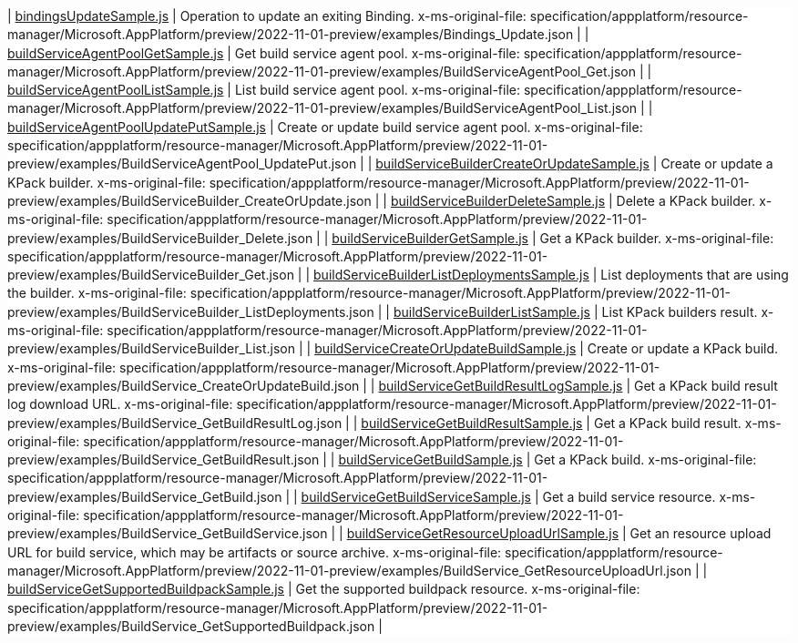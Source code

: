 | [bindingsUpdateSample.js][bindingsupdatesample]                                               | Operation to update an exiting Binding. x-ms-original-file: specification/appplatform/resource-manager/Microsoft.AppPlatform/preview/2022-11-01-preview/examples/Bindings_Update.json                                                                                             |
| [buildServiceAgentPoolGetSample.js][buildserviceagentpoolgetsample]                           | Get build service agent pool. x-ms-original-file: specification/appplatform/resource-manager/Microsoft.AppPlatform/preview/2022-11-01-preview/examples/BuildServiceAgentPool_Get.json                                                                                             |
| [buildServiceAgentPoolListSample.js][buildserviceagentpoollistsample]                         | List build service agent pool. x-ms-original-file: specification/appplatform/resource-manager/Microsoft.AppPlatform/preview/2022-11-01-preview/examples/BuildServiceAgentPool_List.json                                                                                           |
| [buildServiceAgentPoolUpdatePutSample.js][buildserviceagentpoolupdateputsample]               | Create or update build service agent pool. x-ms-original-file: specification/appplatform/resource-manager/Microsoft.AppPlatform/preview/2022-11-01-preview/examples/BuildServiceAgentPool_UpdatePut.json                                                                          |
| [buildServiceBuilderCreateOrUpdateSample.js][buildservicebuildercreateorupdatesample]         | Create or update a KPack builder. x-ms-original-file: specification/appplatform/resource-manager/Microsoft.AppPlatform/preview/2022-11-01-preview/examples/BuildServiceBuilder_CreateOrUpdate.json                                                                                |
| [buildServiceBuilderDeleteSample.js][buildservicebuilderdeletesample]                         | Delete a KPack builder. x-ms-original-file: specification/appplatform/resource-manager/Microsoft.AppPlatform/preview/2022-11-01-preview/examples/BuildServiceBuilder_Delete.json                                                                                                  |
| [buildServiceBuilderGetSample.js][buildservicebuildergetsample]                               | Get a KPack builder. x-ms-original-file: specification/appplatform/resource-manager/Microsoft.AppPlatform/preview/2022-11-01-preview/examples/BuildServiceBuilder_Get.json                                                                                                        |
| [buildServiceBuilderListDeploymentsSample.js][buildservicebuilderlistdeploymentssample]       | List deployments that are using the builder. x-ms-original-file: specification/appplatform/resource-manager/Microsoft.AppPlatform/preview/2022-11-01-preview/examples/BuildServiceBuilder_ListDeployments.json                                                                    |
| [buildServiceBuilderListSample.js][buildservicebuilderlistsample]                             | List KPack builders result. x-ms-original-file: specification/appplatform/resource-manager/Microsoft.AppPlatform/preview/2022-11-01-preview/examples/BuildServiceBuilder_List.json                                                                                                |
| [buildServiceCreateOrUpdateBuildSample.js][buildservicecreateorupdatebuildsample]             | Create or update a KPack build. x-ms-original-file: specification/appplatform/resource-manager/Microsoft.AppPlatform/preview/2022-11-01-preview/examples/BuildService_CreateOrUpdateBuild.json                                                                                    |
| [buildServiceGetBuildResultLogSample.js][buildservicegetbuildresultlogsample]                 | Get a KPack build result log download URL. x-ms-original-file: specification/appplatform/resource-manager/Microsoft.AppPlatform/preview/2022-11-01-preview/examples/BuildService_GetBuildResultLog.json                                                                           |
| [buildServiceGetBuildResultSample.js][buildservicegetbuildresultsample]                       | Get a KPack build result. x-ms-original-file: specification/appplatform/resource-manager/Microsoft.AppPlatform/preview/2022-11-01-preview/examples/BuildService_GetBuildResult.json                                                                                               |
| [buildServiceGetBuildSample.js][buildservicegetbuildsample]                                   | Get a KPack build. x-ms-original-file: specification/appplatform/resource-manager/Microsoft.AppPlatform/preview/2022-11-01-preview/examples/BuildService_GetBuild.json                                                                                                            |
| [buildServiceGetBuildServiceSample.js][buildservicegetbuildservicesample]                     | Get a build service resource. x-ms-original-file: specification/appplatform/resource-manager/Microsoft.AppPlatform/preview/2022-11-01-preview/examples/BuildService_GetBuildService.json                                                                                          |
| [buildServiceGetResourceUploadUrlSample.js][buildservicegetresourceuploadurlsample]           | Get an resource upload URL for build service, which may be artifacts or source archive. x-ms-original-file: specification/appplatform/resource-manager/Microsoft.AppPlatform/preview/2022-11-01-preview/examples/BuildService_GetResourceUploadUrl.json                           |
| [buildServiceGetSupportedBuildpackSample.js][buildservicegetsupportedbuildpacksample]         | Get the supported buildpack resource. x-ms-original-file: specification/appplatform/resource-manager/Microsoft.AppPlatform/preview/2022-11-01-preview/examples/BuildService_GetSupportedBuildpack.json                                                                            |

[apiportalcustomdomainscreateorupdatesample]: https://github.com/Azure/azure-sdk-for-js/blob/main/sdk/appplatform/arm-appplatform/samples/v2-beta/javascript/apiPortalCustomDomainsCreateOrUpdateSample.js
[apiportalcustomdomainsdeletesample]: https://github.com/Azure/azure-sdk-for-js/blob/main/sdk/appplatform/arm-appplatform/samples/v2-beta/javascript/apiPortalCustomDomainsDeleteSample.js
[apiportalcustomdomainsgetsample]: https://github.com/Azure/azure-sdk-for-js/blob/main/sdk/appplatform/arm-appplatform/samples/v2-beta/javascript/apiPortalCustomDomainsGetSample.js
[apiportalcustomdomainslistsample]: https://github.com/Azure/azure-sdk-for-js/blob/main/sdk/appplatform/arm-appplatform/samples/v2-beta/javascript/apiPortalCustomDomainsListSample.js
[apiportalscreateorupdatesample]: https://github.com/Azure/azure-sdk-for-js/blob/main/sdk/appplatform/arm-appplatform/samples/v2-beta/javascript/apiPortalsCreateOrUpdateSample.js
[apiportalsdeletesample]: https://github.com/Azure/azure-sdk-for-js/blob/main/sdk/appplatform/arm-appplatform/samples/v2-beta/javascript/apiPortalsDeleteSample.js
[apiportalsgetsample]: https://github.com/Azure/azure-sdk-for-js/blob/main/sdk/appplatform/arm-appplatform/samples/v2-beta/javascript/apiPortalsGetSample.js
[apiportalslistsample]: https://github.com/Azure/azure-sdk-for-js/blob/main/sdk/appplatform/arm-appplatform/samples/v2-beta/javascript/apiPortalsListSample.js
[apiportalsvalidatedomainsample]: https://github.com/Azure/azure-sdk-for-js/blob/main/sdk/appplatform/arm-appplatform/samples/v2-beta/javascript/apiPortalsValidateDomainSample.js
[applicationacceleratorscreateorupdatesample]: https://github.com/Azure/azure-sdk-for-js/blob/main/sdk/appplatform/arm-appplatform/samples/v2-beta/javascript/applicationAcceleratorsCreateOrUpdateSample.js
[applicationacceleratorsdeletesample]: https://github.com/Azure/azure-sdk-for-js/blob/main/sdk/appplatform/arm-appplatform/samples/v2-beta/javascript/applicationAcceleratorsDeleteSample.js
[applicationacceleratorsgetsample]: https://github.com/Azure/azure-sdk-for-js/blob/main/sdk/appplatform/arm-appplatform/samples/v2-beta/javascript/applicationAcceleratorsGetSample.js
[applicationacceleratorslistsample]: https://github.com/Azure/azure-sdk-for-js/blob/main/sdk/appplatform/arm-appplatform/samples/v2-beta/javascript/applicationAcceleratorsListSample.js
[applicationliveviewscreateorupdatesample]: https://github.com/Azure/azure-sdk-for-js/blob/main/sdk/appplatform/arm-appplatform/samples/v2-beta/javascript/applicationLiveViewsCreateOrUpdateSample.js
[applicationliveviewsdeletesample]: https://github.com/Azure/azure-sdk-for-js/blob/main/sdk/appplatform/arm-appplatform/samples/v2-beta/javascript/applicationLiveViewsDeleteSample.js
[applicationliveviewsgetsample]: https://github.com/Azure/azure-sdk-for-js/blob/main/sdk/appplatform/arm-appplatform/samples/v2-beta/javascript/applicationLiveViewsGetSample.js
[applicationliveviewslistsample]: https://github.com/Azure/azure-sdk-for-js/blob/main/sdk/appplatform/arm-appplatform/samples/v2-beta/javascript/applicationLiveViewsListSample.js
[appscreateorupdatesample]: https://github.com/Azure/azure-sdk-for-js/blob/main/sdk/appplatform/arm-appplatform/samples/v2-beta/javascript/appsCreateOrUpdateSample.js
[appsdeletesample]: https://github.com/Azure/azure-sdk-for-js/blob/main/sdk/appplatform/arm-appplatform/samples/v2-beta/javascript/appsDeleteSample.js
[appsgetresourceuploadurlsample]: https://github.com/Azure/azure-sdk-for-js/blob/main/sdk/appplatform/arm-appplatform/samples/v2-beta/javascript/appsGetResourceUploadUrlSample.js
[appsgetsample]: https://github.com/Azure/azure-sdk-for-js/blob/main/sdk/appplatform/arm-appplatform/samples/v2-beta/javascript/appsGetSample.js
[appslistsample]: https://github.com/Azure/azure-sdk-for-js/blob/main/sdk/appplatform/arm-appplatform/samples/v2-beta/javascript/appsListSample.js
[appssetactivedeploymentssample]: https://github.com/Azure/azure-sdk-for-js/blob/main/sdk/appplatform/arm-appplatform/samples/v2-beta/javascript/appsSetActiveDeploymentsSample.js
[appsupdatesample]: https://github.com/Azure/azure-sdk-for-js/blob/main/sdk/appplatform/arm-appplatform/samples/v2-beta/javascript/appsUpdateSample.js
[appsvalidatedomainsample]: https://github.com/Azure/azure-sdk-for-js/blob/main/sdk/appplatform/arm-appplatform/samples/v2-beta/javascript/appsValidateDomainSample.js
[bindingscreateorupdatesample]: https://github.com/Azure/azure-sdk-for-js/blob/main/sdk/appplatform/arm-appplatform/samples/v2-beta/javascript/bindingsCreateOrUpdateSample.js
[bindingsdeletesample]: https://github.com/Azure/azure-sdk-for-js/blob/main/sdk/appplatform/arm-appplatform/samples/v2-beta/javascript/bindingsDeleteSample.js
[bindingsgetsample]: https://github.com/Azure/azure-sdk-for-js/blob/main/sdk/appplatform/arm-appplatform/samples/v2-beta/javascript/bindingsGetSample.js
[bindingslistsample]: https://github.com/Azure/azure-sdk-for-js/blob/main/sdk/appplatform/arm-appplatform/samples/v2-beta/javascript/bindingsListSample.js
[bindingsupdatesample]: https://github.com/Azure/azure-sdk-for-js/blob/main/sdk/appplatform/arm-appplatform/samples/v2-beta/javascript/bindingsUpdateSample.js
[buildserviceagentpoolgetsample]: https://github.com/Azure/azure-sdk-for-js/blob/main/sdk/appplatform/arm-appplatform/samples/v2-beta/javascript/buildServiceAgentPoolGetSample.js
[buildserviceagentpoollistsample]: https://github.com/Azure/azure-sdk-for-js/blob/main/sdk/appplatform/arm-appplatform/samples/v2-beta/javascript/buildServiceAgentPoolListSample.js
[buildserviceagentpoolupdateputsample]: https://github.com/Azure/azure-sdk-for-js/blob/main/sdk/appplatform/arm-appplatform/samples/v2-beta/javascript/buildServiceAgentPoolUpdatePutSample.js
[buildservicebuildercreateorupdatesample]: https://github.com/Azure/azure-sdk-for-js/blob/main/sdk/appplatform/arm-appplatform/samples/v2-beta/javascript/buildServiceBuilderCreateOrUpdateSample.js
[buildservicebuilderdeletesample]: https://github.com/Azure/azure-sdk-for-js/blob/main/sdk/appplatform/arm-appplatform/samples/v2-beta/javascript/buildServiceBuilderDeleteSample.js
[buildservicebuildergetsample]: https://github.com/Azure/azure-sdk-for-js/blob/main/sdk/appplatform/arm-appplatform/samples/v2-beta/javascript/buildServiceBuilderGetSample.js
[buildservicebuilderlistdeploymentssample]: https://github.com/Azure/azure-sdk-for-js/blob/main/sdk/appplatform/arm-appplatform/samples/v2-beta/javascript/buildServiceBuilderListDeploymentsSample.js
[buildservicebuilderlistsample]: https://github.com/Azure/azure-sdk-for-js/blob/main/sdk/appplatform/arm-appplatform/samples/v2-beta/javascript/buildServiceBuilderListSample.js
[buildservicecreateorupdatebuildsample]: https://github.com/Azure/azure-sdk-for-js/blob/main/sdk/appplatform/arm-appplatform/samples/v2-beta/javascript/buildServiceCreateOrUpdateBuildSample.js
[buildservicegetbuildresultlogsample]: https://github.com/Azure/azure-sdk-for-js/blob/main/sdk/appplatform/arm-appplatform/samples/v2-beta/javascript/buildServiceGetBuildResultLogSample.js
[buildservicegetbuildresultsample]: https://github.com/Azure/azure-sdk-for-js/blob/main/sdk/appplatform/arm-appplatform/samples/v2-beta/javascript/buildServiceGetBuildResultSample.js
[buildservicegetbuildsample]: https://github.com/Azure/azure-sdk-for-js/blob/main/sdk/appplatform/arm-appplatform/samples/v2-beta/javascript/buildServiceGetBuildSample.js
[buildservicegetbuildservicesample]: https://github.com/Azure/azure-sdk-for-js/blob/main/sdk/appplatform/arm-appplatform/samples/v2-beta/javascript/buildServiceGetBuildServiceSample.js
[buildservicegetresourceuploadurlsample]: https://github.com/Azure/azure-sdk-for-js/blob/main/sdk/appplatform/arm-appplatform/samples/v2-beta/javascript/buildServiceGetResourceUploadUrlSample.js
[buildservicegetsupportedbuildpacksample]: https://github.com/Azure/azure-sdk-for-js/blob/main/sdk/appplatform/arm-appplatform/samples/v2-beta/javascript/buildServiceGetSupportedBuildpackSample.js
[buildservicegetsupportedstacksample]: https://github.com/Azure/azure-sdk-for-js/blob/main/sdk/appplatform/arm-appplatform/samples/v2-beta/javascript/buildServiceGetSupportedStackSample.js
[buildservicelistbuildresultssample]: https://github.com/Azure/azure-sdk-for-js/blob/main/sdk/appplatform/arm-appplatform/samples/v2-beta/javascript/buildServiceListBuildResultsSample.js
[buildservicelistbuildservicessample]: https://github.com/Azure/azure-sdk-for-js/blob/main/sdk/appplatform/arm-appplatform/samples/v2-beta/javascript/buildServiceListBuildServicesSample.js
[buildservicelistbuildssample]: https://github.com/Azure/azure-sdk-for-js/blob/main/sdk/appplatform/arm-appplatform/samples/v2-beta/javascript/buildServiceListBuildsSample.js
[buildservicelistsupportedbuildpackssample]: https://github.com/Azure/azure-sdk-for-js/blob/main/sdk/appplatform/arm-appplatform/samples/v2-beta/javascript/buildServiceListSupportedBuildpacksSample.js
[buildservicelistsupportedstackssample]: https://github.com/Azure/azure-sdk-for-js/blob/main/sdk/appplatform/arm-appplatform/samples/v2-beta/javascript/buildServiceListSupportedStacksSample.js
[buildpackbindingcreateorupdatesample]: https://github.com/Azure/azure-sdk-for-js/blob/main/sdk/appplatform/arm-appplatform/samples/v2-beta/javascript/buildpackBindingCreateOrUpdateSample.js
[buildpackbindingdeletesample]: https://github.com/Azure/azure-sdk-for-js/blob/main/sdk/appplatform/arm-appplatform/samples/v2-beta/javascript/buildpackBindingDeleteSample.js
[buildpackbindinggetsample]: https://github.com/Azure/azure-sdk-for-js/blob/main/sdk/appplatform/arm-appplatform/samples/v2-beta/javascript/buildpackBindingGetSample.js
[buildpackbindinglistsample]: https://github.com/Azure/azure-sdk-for-js/blob/main/sdk/appplatform/arm-appplatform/samples/v2-beta/javascript/buildpackBindingListSample.js
[certificatescreateorupdatesample]: https://github.com/Azure/azure-sdk-for-js/blob/main/sdk/appplatform/arm-appplatform/samples/v2-beta/javascript/certificatesCreateOrUpdateSample.js
[certificatesdeletesample]: https://github.com/Azure/azure-sdk-for-js/blob/main/sdk/appplatform/arm-appplatform/samples/v2-beta/javascript/certificatesDeleteSample.js
[certificatesgetsample]: https://github.com/Azure/azure-sdk-for-js/blob/main/sdk/appplatform/arm-appplatform/samples/v2-beta/javascript/certificatesGetSample.js
[certificateslistsample]: https://github.com/Azure/azure-sdk-for-js/blob/main/sdk/appplatform/arm-appplatform/samples/v2-beta/javascript/certificatesListSample.js
[configserversgetsample]: https://github.com/Azure/azure-sdk-for-js/blob/main/sdk/appplatform/arm-appplatform/samples/v2-beta/javascript/configServersGetSample.js
[configserversupdatepatchsample]: https://github.com/Azure/azure-sdk-for-js/blob/main/sdk/appplatform/arm-appplatform/samples/v2-beta/javascript/configServersUpdatePatchSample.js
[configserversupdateputsample]: https://github.com/Azure/azure-sdk-for-js/blob/main/sdk/appplatform/arm-appplatform/samples/v2-beta/javascript/configServersUpdatePutSample.js
[configserversvalidatesample]: https://github.com/Azure/azure-sdk-for-js/blob/main/sdk/appplatform/arm-appplatform/samples/v2-beta/javascript/configServersValidateSample.js
[configurationservicescreateorupdatesample]: https://github.com/Azure/azure-sdk-for-js/blob/main/sdk/appplatform/arm-appplatform/samples/v2-beta/javascript/configurationServicesCreateOrUpdateSample.js
[configurationservicesdeletesample]: https://github.com/Azure/azure-sdk-for-js/blob/main/sdk/appplatform/arm-appplatform/samples/v2-beta/javascript/configurationServicesDeleteSample.js
[configurationservicesgetsample]: https://github.com/Azure/azure-sdk-for-js/blob/main/sdk/appplatform/arm-appplatform/samples/v2-beta/javascript/configurationServicesGetSample.js
[configurationserviceslistsample]: https://github.com/Azure/azure-sdk-for-js/blob/main/sdk/appplatform/arm-appplatform/samples/v2-beta/javascript/configurationServicesListSample.js
[configurationservicesvalidatesample]: https://github.com/Azure/azure-sdk-for-js/blob/main/sdk/appplatform/arm-appplatform/samples/v2-beta/javascript/configurationServicesValidateSample.js
[customdomainscreateorupdatesample]: https://github.com/Azure/azure-sdk-for-js/blob/main/sdk/appplatform/arm-appplatform/samples/v2-beta/javascript/customDomainsCreateOrUpdateSample.js
[customdomainsdeletesample]: https://github.com/Azure/azure-sdk-for-js/blob/main/sdk/appplatform/arm-appplatform/samples/v2-beta/javascript/customDomainsDeleteSample.js
[customdomainsgetsample]: https://github.com/Azure/azure-sdk-for-js/blob/main/sdk/appplatform/arm-appplatform/samples/v2-beta/javascript/customDomainsGetSample.js
[customdomainslistsample]: https://github.com/Azure/azure-sdk-for-js/blob/main/sdk/appplatform/arm-appplatform/samples/v2-beta/javascript/customDomainsListSample.js
[customdomainsupdatesample]: https://github.com/Azure/azure-sdk-for-js/blob/main/sdk/appplatform/arm-appplatform/samples/v2-beta/javascript/customDomainsUpdateSample.js
[customizedacceleratorscreateorupdatesample]: https://github.com/Azure/azure-sdk-for-js/blob/main/sdk/appplatform/arm-appplatform/samples/v2-beta/javascript/customizedAcceleratorsCreateOrUpdateSample.js
[customizedacceleratorsdeletesample]: https://github.com/Azure/azure-sdk-for-js/blob/main/sdk/appplatform/arm-appplatform/samples/v2-beta/javascript/customizedAcceleratorsDeleteSample.js
[customizedacceleratorsgetsample]: https://github.com/Azure/azure-sdk-for-js/blob/main/sdk/appplatform/arm-appplatform/samples/v2-beta/javascript/customizedAcceleratorsGetSample.js
[customizedacceleratorslistsample]: https://github.com/Azure/azure-sdk-for-js/blob/main/sdk/appplatform/arm-appplatform/samples/v2-beta/javascript/customizedAcceleratorsListSample.js
[customizedacceleratorsvalidatesample]: https://github.com/Azure/azure-sdk-for-js/blob/main/sdk/appplatform/arm-appplatform/samples/v2-beta/javascript/customizedAcceleratorsValidateSample.js
[deploymentscreateorupdatesample]: https://github.com/Azure/azure-sdk-for-js/blob/main/sdk/appplatform/arm-appplatform/samples/v2-beta/javascript/deploymentsCreateOrUpdateSample.js
[deploymentsdeletesample]: https://github.com/Azure/azure-sdk-for-js/blob/main/sdk/appplatform/arm-appplatform/samples/v2-beta/javascript/deploymentsDeleteSample.js
[deploymentsdisableremotedebuggingsample]: https://github.com/Azure/azure-sdk-for-js/blob/main/sdk/appplatform/arm-appplatform/samples/v2-beta/javascript/deploymentsDisableRemoteDebuggingSample.js
[deploymentsenableremotedebuggingsample]: https://github.com/Azure/azure-sdk-for-js/blob/main/sdk/appplatform/arm-appplatform/samples/v2-beta/javascript/deploymentsEnableRemoteDebuggingSample.js
[deploymentsgenerateheapdumpsample]: https://github.com/Azure/azure-sdk-for-js/blob/main/sdk/appplatform/arm-appplatform/samples/v2-beta/javascript/deploymentsGenerateHeapDumpSample.js
[deploymentsgeneratethreaddumpsample]: https://github.com/Azure/azure-sdk-for-js/blob/main/sdk/appplatform/arm-appplatform/samples/v2-beta/javascript/deploymentsGenerateThreadDumpSample.js
[deploymentsgetlogfileurlsample]: https://github.com/Azure/azure-sdk-for-js/blob/main/sdk/appplatform/arm-appplatform/samples/v2-beta/javascript/deploymentsGetLogFileUrlSample.js
[deploymentsgetremotedebuggingconfigsample]: https://github.com/Azure/azure-sdk-for-js/blob/main/sdk/appplatform/arm-appplatform/samples/v2-beta/javascript/deploymentsGetRemoteDebuggingConfigSample.js
[deploymentsgetsample]: https://github.com/Azure/azure-sdk-for-js/blob/main/sdk/appplatform/arm-appplatform/samples/v2-beta/javascript/deploymentsGetSample.js
[deploymentslistforclustersample]: https://github.com/Azure/azure-sdk-for-js/blob/main/sdk/appplatform/arm-appplatform/samples/v2-beta/javascript/deploymentsListForClusterSample.js
[deploymentslistsample]: https://github.com/Azure/azure-sdk-for-js/blob/main/sdk/appplatform/arm-appplatform/samples/v2-beta/javascript/deploymentsListSample.js
[deploymentsrestartsample]: https://github.com/Azure/azure-sdk-for-js/blob/main/sdk/appplatform/arm-appplatform/samples/v2-beta/javascript/deploymentsRestartSample.js
[deploymentsstartjfrsample]: https://github.com/Azure/azure-sdk-for-js/blob/main/sdk/appplatform/arm-appplatform/samples/v2-beta/javascript/deploymentsStartJfrSample.js
[deploymentsstartsample]: https://github.com/Azure/azure-sdk-for-js/blob/main/sdk/appplatform/arm-appplatform/samples/v2-beta/javascript/deploymentsStartSample.js
[deploymentsstopsample]: https://github.com/Azure/azure-sdk-for-js/blob/main/sdk/appplatform/arm-appplatform/samples/v2-beta/javascript/deploymentsStopSample.js
[deploymentsupdatesample]: https://github.com/Azure/azure-sdk-for-js/blob/main/sdk/appplatform/arm-appplatform/samples/v2-beta/javascript/deploymentsUpdateSample.js
[devtoolportalscreateorupdatesample]: https://github.com/Azure/azure-sdk-for-js/blob/main/sdk/appplatform/arm-appplatform/samples/v2-beta/javascript/devToolPortalsCreateOrUpdateSample.js
[devtoolportalsdeletesample]: https://github.com/Azure/azure-sdk-for-js/blob/main/sdk/appplatform/arm-appplatform/samples/v2-beta/javascript/devToolPortalsDeleteSample.js
[devtoolportalsgetsample]: https://github.com/Azure/azure-sdk-for-js/blob/main/sdk/appplatform/arm-appplatform/samples/v2-beta/javascript/devToolPortalsGetSample.js
[devtoolportalslistsample]: https://github.com/Azure/azure-sdk-for-js/blob/main/sdk/appplatform/arm-appplatform/samples/v2-beta/javascript/devToolPortalsListSample.js
[gatewaycustomdomainscreateorupdatesample]: https://github.com/Azure/azure-sdk-for-js/blob/main/sdk/appplatform/arm-appplatform/samples/v2-beta/javascript/gatewayCustomDomainsCreateOrUpdateSample.js
[gatewaycustomdomainsdeletesample]: https://github.com/Azure/azure-sdk-for-js/blob/main/sdk/appplatform/arm-appplatform/samples/v2-beta/javascript/gatewayCustomDomainsDeleteSample.js
[gatewaycustomdomainsgetsample]: https://github.com/Azure/azure-sdk-for-js/blob/main/sdk/appplatform/arm-appplatform/samples/v2-beta/javascript/gatewayCustomDomainsGetSample.js
[gatewaycustomdomainslistsample]: https://github.com/Azure/azure-sdk-for-js/blob/main/sdk/appplatform/arm-appplatform/samples/v2-beta/javascript/gatewayCustomDomainsListSample.js
[gatewayrouteconfigscreateorupdatesample]: https://github.com/Azure/azure-sdk-for-js/blob/main/sdk/appplatform/arm-appplatform/samples/v2-beta/javascript/gatewayRouteConfigsCreateOrUpdateSample.js
[gatewayrouteconfigsdeletesample]: https://github.com/Azure/azure-sdk-for-js/blob/main/sdk/appplatform/arm-appplatform/samples/v2-beta/javascript/gatewayRouteConfigsDeleteSample.js
[gatewayrouteconfigsgetsample]: https://github.com/Azure/azure-sdk-for-js/blob/main/sdk/appplatform/arm-appplatform/samples/v2-beta/javascript/gatewayRouteConfigsGetSample.js
[gatewayrouteconfigslistsample]: https://github.com/Azure/azure-sdk-for-js/blob/main/sdk/appplatform/arm-appplatform/samples/v2-beta/javascript/gatewayRouteConfigsListSample.js
[gatewayscreateorupdatesample]: https://github.com/Azure/azure-sdk-for-js/blob/main/sdk/appplatform/arm-appplatform/samples/v2-beta/javascript/gatewaysCreateOrUpdateSample.js
[gatewaysdeletesample]: https://github.com/Azure/azure-sdk-for-js/blob/main/sdk/appplatform/arm-appplatform/samples/v2-beta/javascript/gatewaysDeleteSample.js
[gatewaysgetsample]: https://github.com/Azure/azure-sdk-for-js/blob/main/sdk/appplatform/arm-appplatform/samples/v2-beta/javascript/gatewaysGetSample.js
[gatewayslistenvsecretssample]: https://github.com/Azure/azure-sdk-for-js/blob/main/sdk/appplatform/arm-appplatform/samples/v2-beta/javascript/gatewaysListEnvSecretsSample.js
[gatewayslistsample]: https://github.com/Azure/azure-sdk-for-js/blob/main/sdk/appplatform/arm-appplatform/samples/v2-beta/javascript/gatewaysListSample.js
[gatewaysvalidatedomainsample]: https://github.com/Azure/azure-sdk-for-js/blob/main/sdk/appplatform/arm-appplatform/samples/v2-beta/javascript/gatewaysValidateDomainSample.js
[monitoringsettingsgetsample]: https://github.com/Azure/azure-sdk-for-js/blob/main/sdk/appplatform/arm-appplatform/samples/v2-beta/javascript/monitoringSettingsGetSample.js
[monitoringsettingsupdatepatchsample]: https://github.com/Azure/azure-sdk-for-js/blob/main/sdk/appplatform/arm-appplatform/samples/v2-beta/javascript/monitoringSettingsUpdatePatchSample.js
[monitoringsettingsupdateputsample]: https://github.com/Azure/azure-sdk-for-js/blob/main/sdk/appplatform/arm-appplatform/samples/v2-beta/javascript/monitoringSettingsUpdatePutSample.js
[operationslistsample]: https://github.com/Azure/azure-sdk-for-js/blob/main/sdk/appplatform/arm-appplatform/samples/v2-beta/javascript/operationsListSample.js
[predefinedacceleratorsdisablesample]: https://github.com/Azure/azure-sdk-for-js/blob/main/sdk/appplatform/arm-appplatform/samples/v2-beta/javascript/predefinedAcceleratorsDisableSample.js
[predefinedacceleratorsenablesample]: https://github.com/Azure/azure-sdk-for-js/blob/main/sdk/appplatform/arm-appplatform/samples/v2-beta/javascript/predefinedAcceleratorsEnableSample.js
[predefinedacceleratorsgetsample]: https://github.com/Azure/azure-sdk-for-js/blob/main/sdk/appplatform/arm-appplatform/samples/v2-beta/javascript/predefinedAcceleratorsGetSample.js
[predefinedacceleratorslistsample]: https://github.com/Azure/azure-sdk-for-js/blob/main/sdk/appplatform/arm-appplatform/samples/v2-beta/javascript/predefinedAcceleratorsListSample.js
[runtimeversionslistruntimeversionssample]: https://github.com/Azure/azure-sdk-for-js/blob/main/sdk/appplatform/arm-appplatform/samples/v2-beta/javascript/runtimeVersionsListRuntimeVersionsSample.js
[serviceregistriescreateorupdatesample]: https://github.com/Azure/azure-sdk-for-js/blob/main/sdk/appplatform/arm-appplatform/samples/v2-beta/javascript/serviceRegistriesCreateOrUpdateSample.js
[serviceregistriesdeletesample]: https://github.com/Azure/azure-sdk-for-js/blob/main/sdk/appplatform/arm-appplatform/samples/v2-beta/javascript/serviceRegistriesDeleteSample.js
[serviceregistriesgetsample]: https://github.com/Azure/azure-sdk-for-js/blob/main/sdk/appplatform/arm-appplatform/samples/v2-beta/javascript/serviceRegistriesGetSample.js
[serviceregistrieslistsample]: https://github.com/Azure/azure-sdk-for-js/blob/main/sdk/appplatform/arm-appplatform/samples/v2-beta/javascript/serviceRegistriesListSample.js
[serviceschecknameavailabilitysample]: https://github.com/Azure/azure-sdk-for-js/blob/main/sdk/appplatform/arm-appplatform/samples/v2-beta/javascript/servicesCheckNameAvailabilitySample.js
[servicescreateorupdatesample]: https://github.com/Azure/azure-sdk-for-js/blob/main/sdk/appplatform/arm-appplatform/samples/v2-beta/javascript/servicesCreateOrUpdateSample.js
[servicesdeletesample]: https://github.com/Azure/azure-sdk-for-js/blob/main/sdk/appplatform/arm-appplatform/samples/v2-beta/javascript/servicesDeleteSample.js
[servicesdisabletestendpointsample]: https://github.com/Azure/azure-sdk-for-js/blob/main/sdk/appplatform/arm-appplatform/samples/v2-beta/javascript/servicesDisableTestEndpointSample.js
[servicesenabletestendpointsample]: https://github.com/Azure/azure-sdk-for-js/blob/main/sdk/appplatform/arm-appplatform/samples/v2-beta/javascript/servicesEnableTestEndpointSample.js
[servicesgetsample]: https://github.com/Azure/azure-sdk-for-js/blob/main/sdk/appplatform/arm-appplatform/samples/v2-beta/javascript/servicesGetSample.js
[serviceslistbysubscriptionsample]: https://github.com/Azure/azure-sdk-for-js/blob/main/sdk/appplatform/arm-appplatform/samples/v2-beta/javascript/servicesListBySubscriptionSample.js
[serviceslistsample]: https://github.com/Azure/azure-sdk-for-js/blob/main/sdk/appplatform/arm-appplatform/samples/v2-beta/javascript/servicesListSample.js
[serviceslisttestkeyssample]: https://github.com/Azure/azure-sdk-for-js/blob/main/sdk/appplatform/arm-appplatform/samples/v2-beta/javascript/servicesListTestKeysSample.js
[servicesregeneratetestkeysample]: https://github.com/Azure/azure-sdk-for-js/blob/main/sdk/appplatform/arm-appplatform/samples/v2-beta/javascript/servicesRegenerateTestKeySample.js
[servicesstartsample]: https://github.com/Azure/azure-sdk-for-js/blob/main/sdk/appplatform/arm-appplatform/samples/v2-beta/javascript/servicesStartSample.js
[servicesstopsample]: https://github.com/Azure/azure-sdk-for-js/blob/main/sdk/appplatform/arm-appplatform/samples/v2-beta/javascript/servicesStopSample.js
[servicesupdatesample]: https://github.com/Azure/azure-sdk-for-js/blob/main/sdk/appplatform/arm-appplatform/samples/v2-beta/javascript/servicesUpdateSample.js
[skuslistsample]: https://github.com/Azure/azure-sdk-for-js/blob/main/sdk/appplatform/arm-appplatform/samples/v2-beta/javascript/skusListSample.js
[storagescreateorupdatesample]: https://github.com/Azure/azure-sdk-for-js/blob/main/sdk/appplatform/arm-appplatform/samples/v2-beta/javascript/storagesCreateOrUpdateSample.js
[storagesdeletesample]: https://github.com/Azure/azure-sdk-for-js/blob/main/sdk/appplatform/arm-appplatform/samples/v2-beta/javascript/storagesDeleteSample.js
[storagesgetsample]: https://github.com/Azure/azure-sdk-for-js/blob/main/sdk/appplatform/arm-appplatform/samples/v2-beta/javascript/storagesGetSample.js
[storageslistsample]: https://github.com/Azure/azure-sdk-for-js/blob/main/sdk/appplatform/arm-appplatform/samples/v2-beta/javascript/storagesListSample.js
[apiref]: https://docs.microsoft.com/javascript/api/@azure/arm-appplatform?view=azure-node-preview
[freesub]: https://azure.microsoft.com/free/
[package]: https://github.com/Azure/azure-sdk-for-js/tree/main/sdk/appplatform/arm-appplatform/README.md